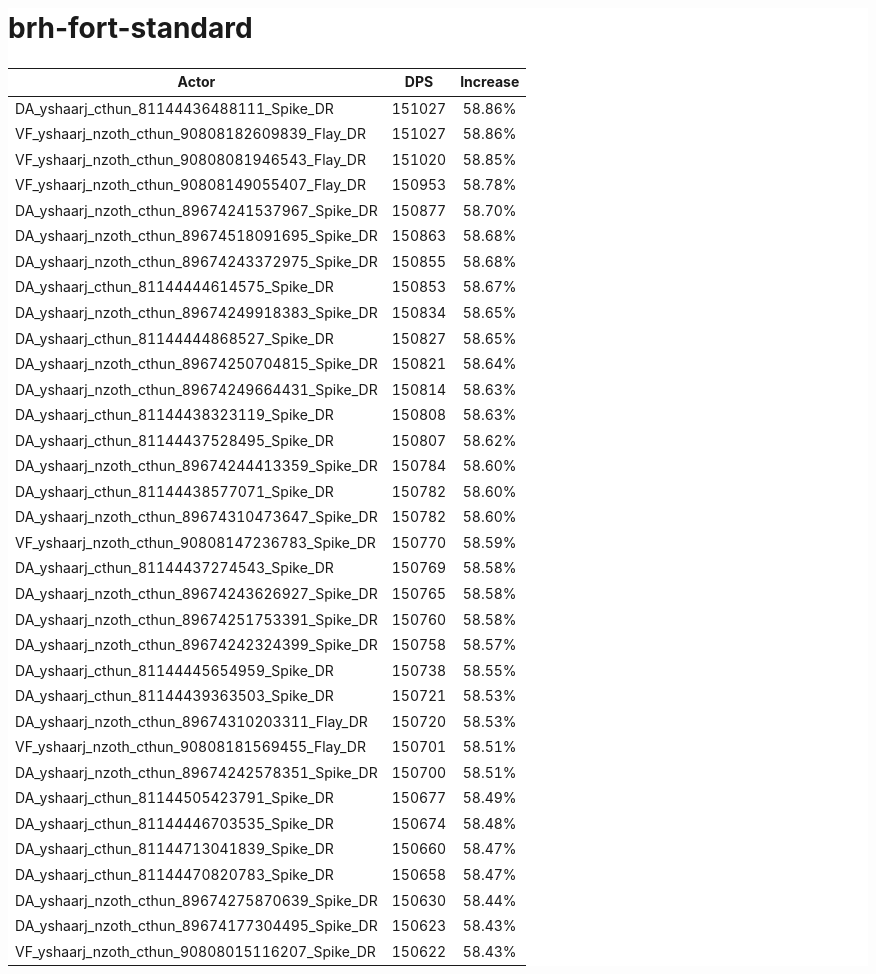 # brh-fort-standard
| Actor | DPS | Increase |
|---|:---:|:---:|
|DA_yshaarj_cthun_81144436488111_Spike_DR|151027|58.86%|
|VF_yshaarj_nzoth_cthun_90808182609839_Flay_DR|151027|58.86%|
|VF_yshaarj_nzoth_cthun_90808081946543_Flay_DR|151020|58.85%|
|VF_yshaarj_nzoth_cthun_90808149055407_Flay_DR|150953|58.78%|
|DA_yshaarj_nzoth_cthun_89674241537967_Spike_DR|150877|58.70%|
|DA_yshaarj_nzoth_cthun_89674518091695_Spike_DR|150863|58.68%|
|DA_yshaarj_nzoth_cthun_89674243372975_Spike_DR|150855|58.68%|
|DA_yshaarj_cthun_81144444614575_Spike_DR|150853|58.67%|
|DA_yshaarj_nzoth_cthun_89674249918383_Spike_DR|150834|58.65%|
|DA_yshaarj_cthun_81144444868527_Spike_DR|150827|58.65%|
|DA_yshaarj_nzoth_cthun_89674250704815_Spike_DR|150821|58.64%|
|DA_yshaarj_nzoth_cthun_89674249664431_Spike_DR|150814|58.63%|
|DA_yshaarj_cthun_81144438323119_Spike_DR|150808|58.63%|
|DA_yshaarj_cthun_81144437528495_Spike_DR|150807|58.62%|
|DA_yshaarj_nzoth_cthun_89674244413359_Spike_DR|150784|58.60%|
|DA_yshaarj_cthun_81144438577071_Spike_DR|150782|58.60%|
|DA_yshaarj_nzoth_cthun_89674310473647_Spike_DR|150782|58.60%|
|VF_yshaarj_nzoth_cthun_90808147236783_Spike_DR|150770|58.59%|
|DA_yshaarj_cthun_81144437274543_Spike_DR|150769|58.58%|
|DA_yshaarj_nzoth_cthun_89674243626927_Spike_DR|150765|58.58%|
|DA_yshaarj_nzoth_cthun_89674251753391_Spike_DR|150760|58.58%|
|DA_yshaarj_nzoth_cthun_89674242324399_Spike_DR|150758|58.57%|
|DA_yshaarj_cthun_81144445654959_Spike_DR|150738|58.55%|
|DA_yshaarj_cthun_81144439363503_Spike_DR|150721|58.53%|
|DA_yshaarj_nzoth_cthun_89674310203311_Flay_DR|150720|58.53%|
|VF_yshaarj_nzoth_cthun_90808181569455_Flay_DR|150701|58.51%|
|DA_yshaarj_nzoth_cthun_89674242578351_Spike_DR|150700|58.51%|
|DA_yshaarj_cthun_81144505423791_Spike_DR|150677|58.49%|
|DA_yshaarj_cthun_81144446703535_Spike_DR|150674|58.48%|
|DA_yshaarj_cthun_81144713041839_Spike_DR|150660|58.47%|
|DA_yshaarj_cthun_81144470820783_Spike_DR|150658|58.47%|
|DA_yshaarj_nzoth_cthun_89674275870639_Spike_DR|150630|58.44%|
|DA_yshaarj_nzoth_cthun_89674177304495_Spike_DR|150623|58.43%|
|VF_yshaarj_nzoth_cthun_90808015116207_Spike_DR|150622|58.43%|